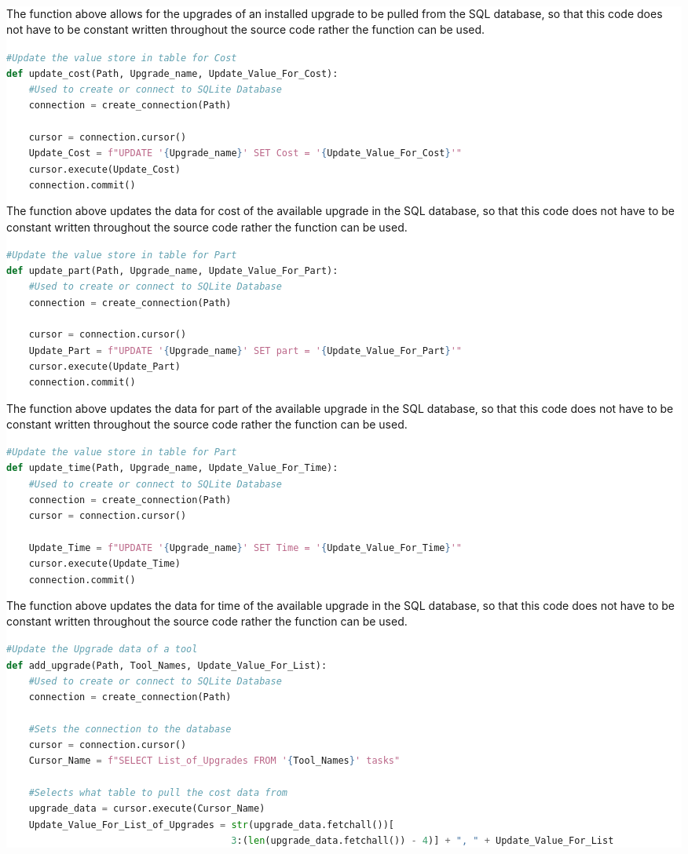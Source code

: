 The function above allows for the upgrades of an installed upgrade to be pulled from the SQL database, so that this code does not have to be constant written throughout the source code rather the function can be used. 

```python
#Update the value store in table for Cost
def update_cost(Path, Upgrade_name, Update_Value_For_Cost):
    #Used to create or connect to SQLite Database
    connection = create_connection(Path)

    cursor = connection.cursor()
    Update_Cost = f"UPDATE '{Upgrade_name}' SET Cost = '{Update_Value_For_Cost}'"
    cursor.execute(Update_Cost)
    connection.commit()
```

The function above updates the data for cost of the available upgrade in the SQL database, so that this code does not have to be constant written throughout the source code rather the function can be used. 

```python
#Update the value store in table for Part
def update_part(Path, Upgrade_name, Update_Value_For_Part):
    #Used to create or connect to SQLite Database
    connection = create_connection(Path)

    cursor = connection.cursor()
    Update_Part = f"UPDATE '{Upgrade_name}' SET part = '{Update_Value_For_Part}'"
    cursor.execute(Update_Part)
    connection.commit()
```

The function above updates the data for part of the available upgrade in the SQL database, so that this code does not have to be constant written throughout the source code rather the function can be used. 

```python
#Update the value store in table for Part
def update_time(Path, Upgrade_name, Update_Value_For_Time):
    #Used to create or connect to SQLite Database
    connection = create_connection(Path)
    cursor = connection.cursor()

    Update_Time = f"UPDATE '{Upgrade_name}' SET Time = '{Update_Value_For_Time}'"
    cursor.execute(Update_Time)
    connection.commit()
```

The function above updates the data for time of the available upgrade in the SQL database, so that this code does not have to be constant written throughout the source code rather the function can be used. 

```python
#Update the Upgrade data of a tool
def add_upgrade(Path, Tool_Names, Update_Value_For_List):
    #Used to create or connect to SQLite Database
    connection = create_connection(Path)

    #Sets the connection to the database
    cursor = connection.cursor()
    Cursor_Name = f"SELECT List_of_Upgrades FROM '{Tool_Names}' tasks"

    #Selects what table to pull the cost data from
    upgrade_data = cursor.execute(Cursor_Name)
    Update_Value_For_List_of_Upgrades = str(upgrade_data.fetchall())[
                                        3:(len(upgrade_data.fetchall()) - 4)] + ", " + Update_Value_For_List

```